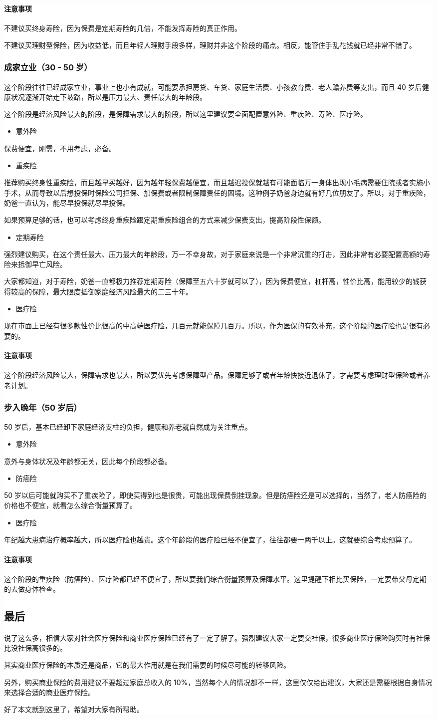 #### 注意事项

不建议买终身寿险，因为保费是定期寿险的几倍，不能发挥寿险的真正作用。

不建议买理财型保险，因为收益低，而且年轻人理财手段多样，理财并非这个阶段的痛点。相反，能管住手乱花钱就已经非常不错了。

### 成家立业（30 - 50 岁）

这个阶段往往已经成家立业，事业上也小有成就，可能要承担房贷、车贷、家庭生活费、小孩教育费、老人赡养费等支出，而且 40 岁后健康状况逐渐开始走下坡路，所以是压力最大、责任最大的年龄段。

这个阶段是经济风险最大的阶段，是保障需求最大的阶段，所以这里建议要全面配置意外险、重疾险、寿险、医疗险。

- 意外险

保费便宜，刚需，不用考虑，必备。

- 重疾险

推荐购买终身性重疾险，而且越早买越好，因为越年轻保费越便宜，而且越迟投保就越有可能面临万一身体出现小毛病需要住院或者实施小手术，从而导致以后想投保时保险公司拒保、加保费或者限制保障责任的困境。这种例子奶爸身边就有好几位朋友了。所以，对于重疾险，奶爸一直认为，能尽早投保就尽早投保。

如果预算足够的话，也可以考虑终身重疾险跟定期重疾险组合的方式来减少保费支出，提高阶段性保额。

- 定期寿险

强烈建议购买，在这个责任最大、压力最大的年龄段，万一不幸身故，对于家庭来说是一个非常沉重的打击，因此非常有必要配置高额的寿险来抵御早亡风险。

大家都知道，对于寿险，奶爸一直都极力推荐定期寿险（保障至五六十岁就可以了），因为保费便宜，杠杆高，性价比高，能用较少的钱获得较高的保障，最大限度抵御家庭经济风险最大的二三十年。

- 医疗险

现在市面上已经有很多款性价比很高的中高端医疗险，几百元就能保障几百万。所以，作为医保的有效补充，这个阶段的医疗险也是很有必要的。

#### 注意事项

这个阶段经济风险最大，保障需求也最大，所以要优先考虑保障型产品。保障足够了或者年龄快接近退休了，才需要考虑理财型保险或者养老计划。

### 步入晚年（50 岁后）

50 岁后，基本已经卸下家庭经济支柱的负担，健康和养老就自然成为关注重点。

- 意外险

意外与身体状况及年龄都无关，因此每个阶段都必备。

- 防癌险

50 岁以后可能就购买不了重疾险了，即使买得到也是很贵，可能出现保费倒挂现象。但是防癌险还是可以选择的，当然了，老人防癌险的价格也不便宜，就看怎么综合衡量预算了。

- 医疗险

年纪越大患病治疗概率越大，所以医疗险也越贵。这个年龄段的医疗险已经不便宜了，往往都要一两千以上。这就要综合考虑预算了。

#### 注意事项

这个阶段的重疾险（防癌险）、医疗险都已经不便宜了，所以要我们综合衡量预算及保障水平。这里提醒下相比买保险，一定要带父母定期的去做身体检查。

## 最后

说了这么多，相信大家对社会医疗保险和商业医疗保险已经有了一定了解了。强烈建议大家一定要交社保，很多商业医疗保险购买时有社保比没社保高很多的。

其实商业医疗保险的本质还是商品，它的最大作用就是在我们需要的时候尽可能的转移风险。

另外，购买商业保险的费用建议不要超过家庭总收入的 10%，当然每个人的情况都不一样，这里仅仅给出建议，大家还是需要根据自身情况来选择合适的商业医疗保险。

好了本文就到这里了，希望对大家有所帮助。